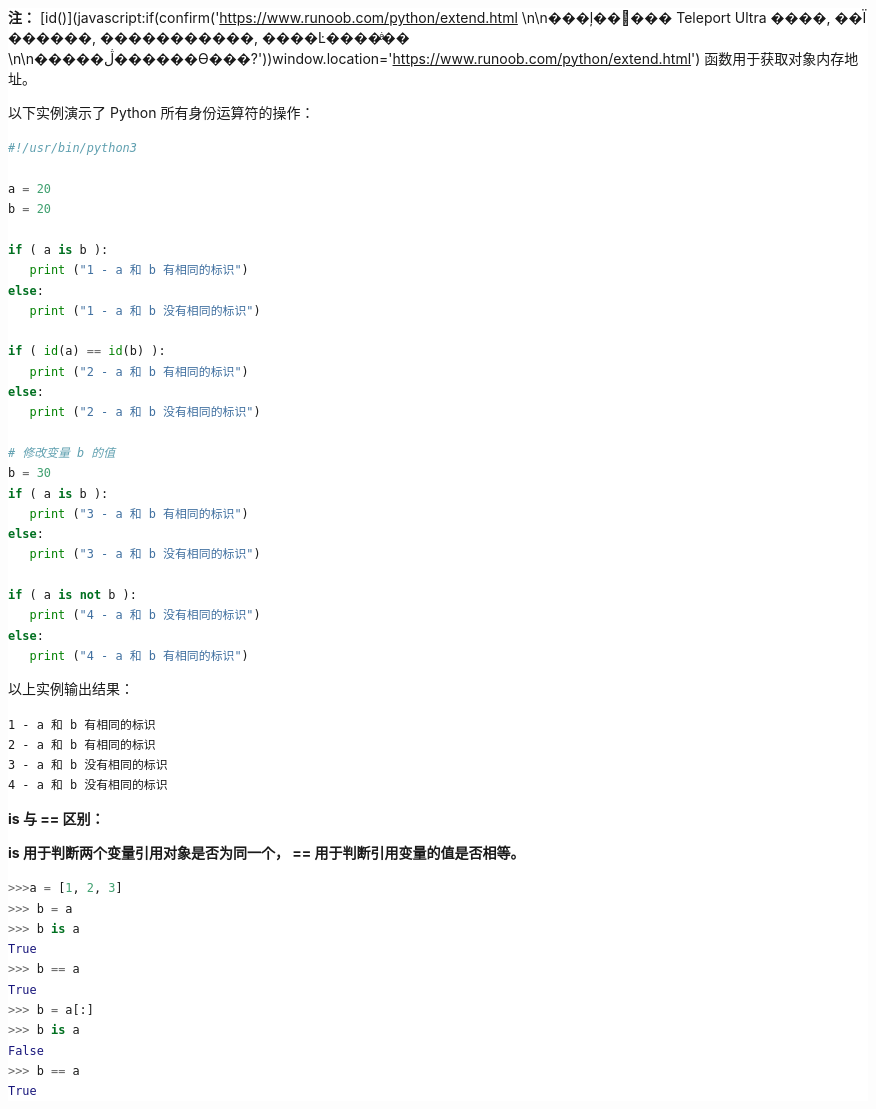 **注：** [id()](javascript:if(confirm('https://www.runoob.com/python/extend.html \n\n���ļ��޷��� Teleport Ultra ����, ��Ϊ ������, �����������, ����Ŀ����ֹͣ�� \n\n�����ڷ������ϴ���?'))window.location='https://www.runoob.com/python/extend.html') 函数用于获取对象内存地址。

以下实例演示了 Python 所有身份运算符的操作：

```Python
#!/usr/bin/python3

a = 20
b = 20

if ( a is b ):
   print ("1 - a 和 b 有相同的标识")
else:
   print ("1 - a 和 b 没有相同的标识")

if ( id(a) == id(b) ):
   print ("2 - a 和 b 有相同的标识")
else:
   print ("2 - a 和 b 没有相同的标识")

# 修改变量 b 的值
b = 30
if ( a is b ):
   print ("3 - a 和 b 有相同的标识")
else:
   print ("3 - a 和 b 没有相同的标识")

if ( a is not b ):
   print ("4 - a 和 b 没有相同的标识")
else:
   print ("4 - a 和 b 有相同的标识")
```

以上实例输出结果：

```
1 - a 和 b 有相同的标识
2 - a 和 b 有相同的标识
3 - a 和 b 没有相同的标识
4 - a 和 b 没有相同的标识
```

**is 与 == 区别：**

**is 用于判断两个变量引用对象是否为同一个， == 用于判断引用变量的值是否相等。**

```python
>>>a = [1, 2, 3]
>>> b = a
>>> b is a
True
>>> b == a
True
>>> b = a[:]
>>> b is a
False
>>> b == a
True
```
